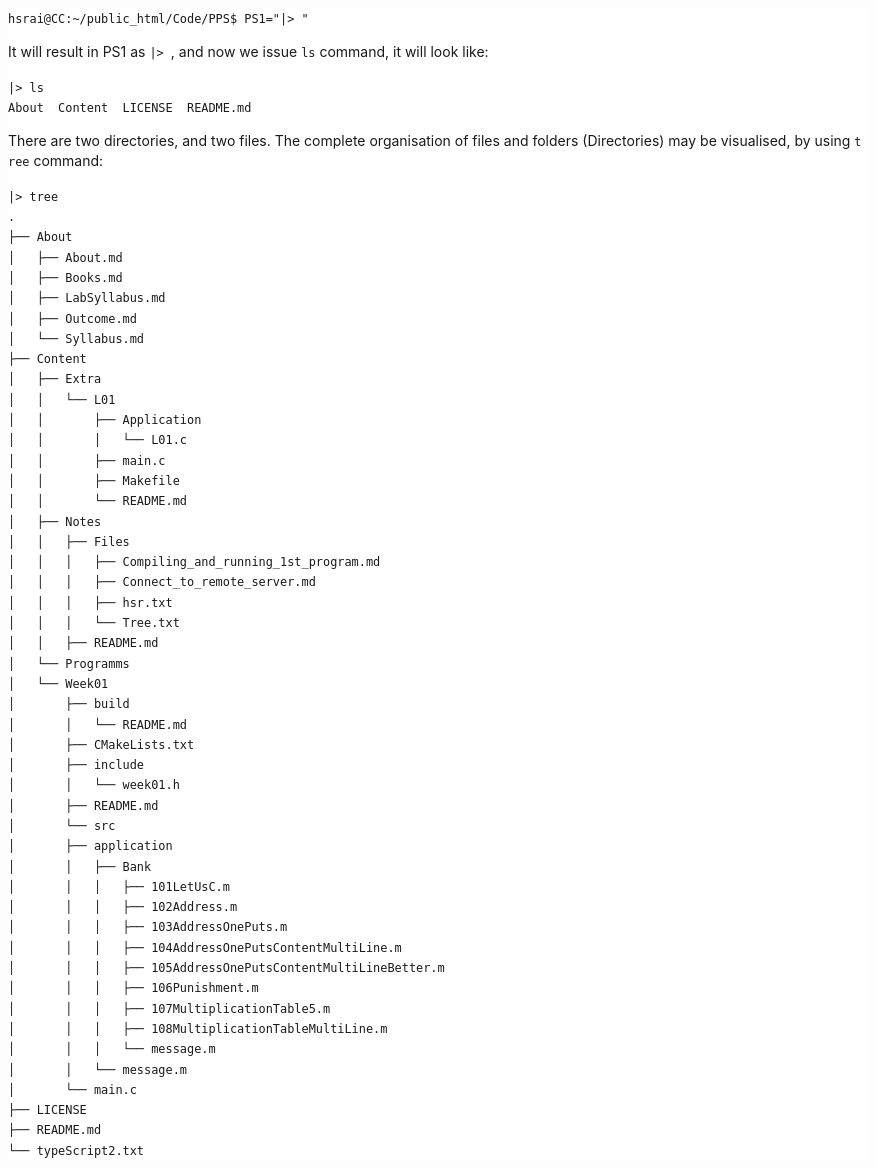	hsrai@CC:~/public_html/Code/PPS$ PS1="|> "

It will result in PS1 as `|> `, and now we issue `ls` command, it will look
like:

	|> ls
	About  Content	LICENSE  README.md

There are two directories, and two files. The complete organisation of files
and folders (Directories) may be visualised, by using `tree` command:


	|> tree
	.
	├── About
	│   ├── About.md
	│   ├── Books.md
	│   ├── LabSyllabus.md
	│   ├── Outcome.md
	│   └── Syllabus.md
	├── Content
	│   ├── Extra
	│   │   └── L01
	│   │       ├── Application
	│   │       │   └── L01.c
	│   │       ├── main.c
	│   │       ├── Makefile
	│   │       └── README.md
	│   ├── Notes
	│   │   ├── Files
	│   │   │   ├── Compiling_and_running_1st_program.md
	│   │   │   ├── Connect_to_remote_server.md
	│   │   │   ├── hsr.txt
	│   │   │   └── Tree.txt
	│   │   ├── README.md
	│   └── Programms
	│  	└── Week01
	│  	    ├── build
	│  	    │   └── README.md
	│  	    ├── CMakeLists.txt
	│  	    ├── include
	│  	    │   └── week01.h
	│  	    ├── README.md
	│  	    └── src
	│  		├── application
	│  		│   ├── Bank
	│  		│   │   ├── 101LetUsC.m
	│  		│   │   ├── 102Address.m
	│  		│   │   ├── 103AddressOnePuts.m
	│  		│   │   ├── 104AddressOnePutsContentMultiLine.m
	│  		│   │   ├── 105AddressOnePutsContentMultiLineBetter.m
	│  		│   │   ├── 106Punishment.m
	│  		│   │   ├── 107MultiplicationTable5.m
	│  		│   │   ├── 108MultiplicationTableMultiLine.m
	│  		│   │   └── message.m
	│  		│   └── message.m
	│  		└── main.c
	├── LICENSE
	├── README.md
	└── typeScript2.txt
	